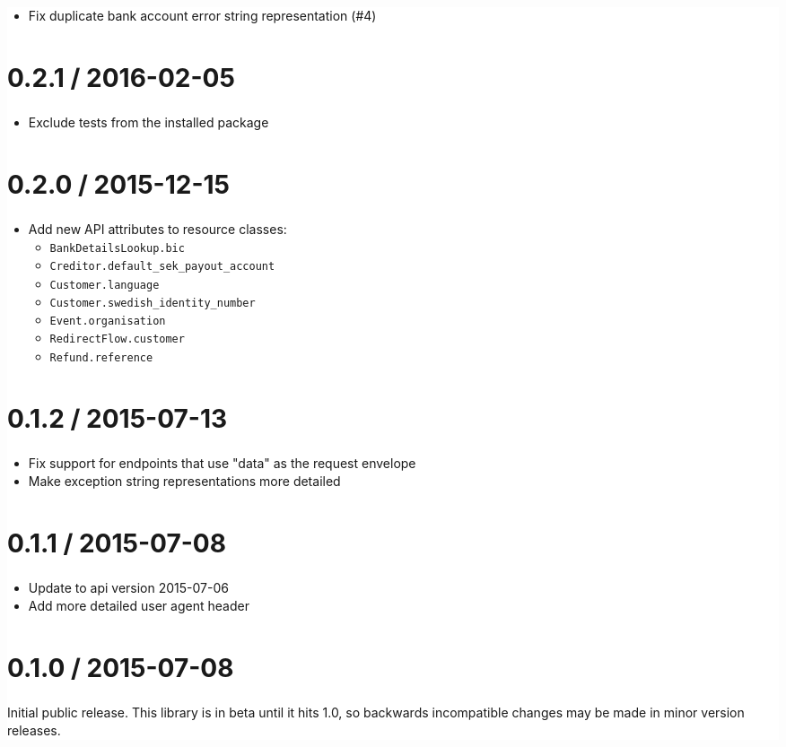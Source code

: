 * Fix duplicate bank account error string representation (#4)

# 0.2.1 / 2016-02-05

* Exclude tests from the installed package

# 0.2.0 / 2015-12-15

* Add new API attributes to resource classes:
  * `BankDetailsLookup.bic`
  * `Creditor.default_sek_payout_account`
  * `Customer.language`
  * `Customer.swedish_identity_number`
  * `Event.organisation`
  * `RedirectFlow.customer`
  * `Refund.reference`

# 0.1.2 / 2015-07-13

* Fix support for endpoints that use "data" as the request envelope
* Make exception string representations more detailed

# 0.1.1 / 2015-07-08

* Update to api version 2015-07-06
* Add more detailed user agent header

# 0.1.0 / 2015-07-08

Initial public release. This library is in beta until it hits 1.0, so backwards
incompatible changes may be made in minor version releases.
